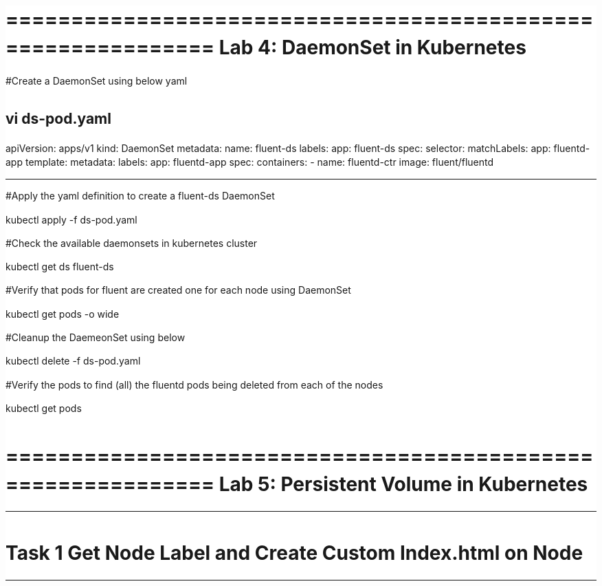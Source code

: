 =============================================================
Lab 4: DaemonSet in Kubernetes
=============================================================

#Create a DaemonSet using below yaml

vi ds-pod.yaml
----------------------------------------------
apiVersion: apps/v1
kind: DaemonSet
metadata:
  name: fluent-ds
  labels:
    app: fluent-ds
spec:
  selector:
    matchLabels:
      app: fluentd-app
  template:
    metadata:
       labels:
           app: fluentd-app
    spec:
      containers:
      - name: fluentd-ctr
        image: fluent/fluentd

-----------------------------------------------

#Apply the yaml definition to create a fluent-ds DaemonSet

kubectl apply -f ds-pod.yaml

#Check the available daemonsets in kubernetes cluster

kubectl get ds fluent-ds


#Verify that pods for fluent are created one for each node using DaemonSet

kubectl get pods -o wide

#Cleanup the DaemeonSet using below 

kubectl delete -f ds-pod.yaml

#Verify the pods to find (all) the fluentd pods being deleted from each of the nodes

kubectl get pods


=============================================================
Lab 5: Persistent Volume in Kubernetes
=============================================================

----------------------------------------------------------------------------
# Task 1  Get Node Label and Create Custom Index.html on Node
----------------------------------------------------------------------------
